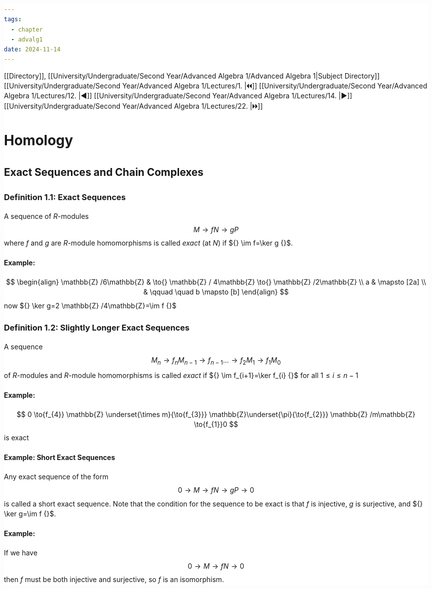 ```yaml
---
tags:
  - chapter
  - advalg1
date: 2024-11-14
---
```

[[Directory]], [[University/Undergraduate/Second Year/Advanced Algebra 1/Advanced Algebra 1|Subject Directory]]
[[University/Undergraduate/Second Year/Advanced Algebra 1/Lectures/1. |🞀🞀]] [[University/Undergraduate/Second Year/Advanced Algebra 1/Lectures/12. |◀]] [[University/Undergraduate/Second Year/Advanced Algebra 1/Lectures/14. |▶]] [[University/Undergraduate/Second Year/Advanced Algebra 1/Lectures/22. |🞂🞂]]
# Homology
## Exact Sequences and Chain Complexes
### Definition 1.1: Exact Sequences
A sequence of $R$-modules
$$
M \to{f}N \to{g}P
$$
where $f$ and $g$ are $R {}$-module homomorphisms is called *exact* (at ${} N {}$) if ${} \im f=\ker g {}$.
#### Example:
$$
\begin{align}
   \mathbb{Z} /6\mathbb{Z}  & \to{} \mathbb{Z} / 4\mathbb{Z} \to{} \mathbb{Z} /2\mathbb{Z}   \\
a  & \mapsto [2a] \\
 & \qquad \quad  b \mapsto  [b]
 \end{align}
$$
now ${} \ker g=2 \mathbb{Z} /4\mathbb{Z}=\im f {}$
### Definition 1.2: Slightly Longer Exact Sequences
A sequence
$$
M_{n} \to{f_{n}} M_{n-1} \to{f_{n-1}}\dots \to{f_{2}} M_{1} \to{f_{1}} M_{0}
$$
of $R$-modules and $R$-module homomorphisms is called *exact* if ${} \im f_{i+1}=\ker f_{i} {}$ for all ${} 1 \leq  i \leq n-1 {}$
#### Example:
$$
0 \to{f_{4}} \mathbb{Z} \underset{\times m}{\to{f_{3}}} \mathbb{Z}\underset{\pi}{\to{f_{2}}} \mathbb{Z} /m\mathbb{Z} \to{f_{1}}0
$$
is exact
#### Example: Short Exact Sequences
Any exact sequence of the form
$$
0 \to{}M \to{f}N \to{g}P \to{}0
$$
is called a short exact sequence. Note that the condition for the sequence to be exact is that $f$ is injective, $g$ is surjective, and ${} \ker g=\im f {}$. 
#### Example:
If we have
$$
0 \to{}M \to{f}N\to{}0
$$
then $f$ must be both injective and surjective, so $f$ is an isomorphism. 